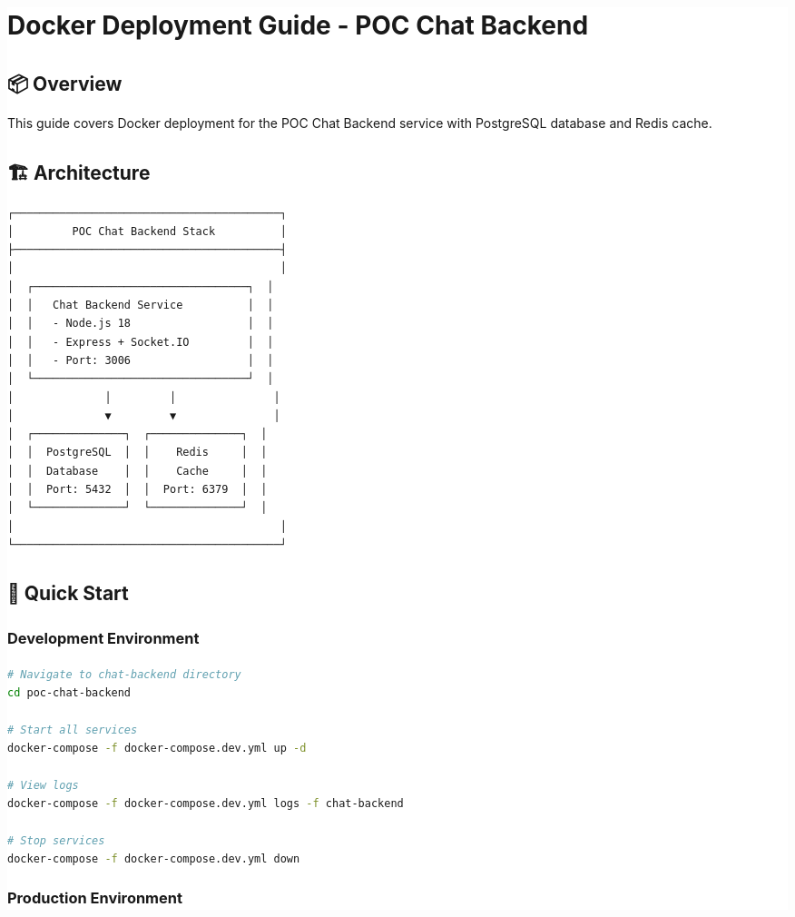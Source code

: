# Docker Deployment Guide - POC Chat Backend

## 📦 Overview

This guide covers Docker deployment for the POC Chat Backend service with PostgreSQL database and Redis cache.

## 🏗️ Architecture

```
┌─────────────────────────────────────────┐
│         POC Chat Backend Stack          │
├─────────────────────────────────────────┤
│                                         │
│  ┌─────────────────────────────────┐  │
│  │   Chat Backend Service          │  │
│  │   - Node.js 18                  │  │
│  │   - Express + Socket.IO         │  │
│  │   - Port: 3006                  │  │
│  └─────────────────────────────────┘  │
│              │         │               │
│              ▼         ▼               │
│  ┌──────────────┐  ┌──────────────┐  │
│  │  PostgreSQL  │  │    Redis     │  │
│  │  Database    │  │    Cache     │  │
│  │  Port: 5432  │  │  Port: 6379  │  │
│  └──────────────┘  └──────────────┘  │
│                                         │
└─────────────────────────────────────────┘
```

## 🚀 Quick Start

### Development Environment

```bash
# Navigate to chat-backend directory
cd poc-chat-backend

# Start all services
docker-compose -f docker-compose.dev.yml up -d

# View logs
docker-compose -f docker-compose.dev.yml logs -f chat-backend

# Stop services
docker-compose -f docker-compose.dev.yml down
```

### Production Environment
